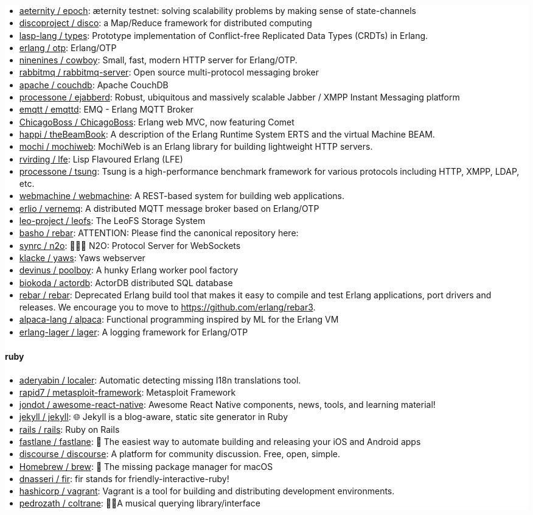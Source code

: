 * [aeternity / epoch](https://github.com/aeternity/epoch):  æternity testnet: solving scalability problems by making sense of state-channels
* [discoproject / disco](https://github.com/discoproject/disco):  a Map/Reduce framework for distributed computing
* [lasp-lang / types](https://github.com/lasp-lang/types):  Prototype implementation of Conflict-free Replicated Data Types (CRDTs) in Erlang.
* [erlang / otp](https://github.com/erlang/otp):  Erlang/OTP
* [ninenines / cowboy](https://github.com/ninenines/cowboy):  Small, fast, modern HTTP server for Erlang/OTP.
* [rabbitmq / rabbitmq-server](https://github.com/rabbitmq/rabbitmq-server):  Open source multi-protocol messaging broker
* [apache / couchdb](https://github.com/apache/couchdb):  Apache CouchDB
* [processone / ejabberd](https://github.com/processone/ejabberd):  Robust, ubiquitous and massively scalable Jabber / XMPP Instant Messaging platform
* [emqtt / emqttd](https://github.com/emqtt/emqttd):  EMQ - Erlang MQTT Broker
* [ChicagoBoss / ChicagoBoss](https://github.com/ChicagoBoss/ChicagoBoss):  Erlang web MVC, now featuring Comet
* [happi / theBeamBook](https://github.com/happi/theBeamBook):  A description of the Erlang Runtime System ERTS and the virtual Machine BEAM.
* [mochi / mochiweb](https://github.com/mochi/mochiweb):  MochiWeb is an Erlang library for building lightweight HTTP servers.
* [rvirding / lfe](https://github.com/rvirding/lfe):  Lisp Flavoured Erlang (LFE)
* [processone / tsung](https://github.com/processone/tsung):  Tsung is a high-performance benchmark framework for various protocols including HTTP, XMPP, LDAP, etc.
* [webmachine / webmachine](https://github.com/webmachine/webmachine):  A REST-based system for building web applications.
* [erlio / vernemq](https://github.com/erlio/vernemq):  A distributed MQTT message broker based on Erlang/OTP
* [leo-project / leofs](https://github.com/leo-project/leofs):  The LeoFS Storage System
* [basho / rebar](https://github.com/basho/rebar):  ATTENTION: Please find the canonical repository here:
* [synrc / n2o](https://github.com/synrc/n2o):  🔵🔵🔴 N2O: Protocol Server for WebSockets
* [klacke / yaws](https://github.com/klacke/yaws):  Yaws webserver
* [devinus / poolboy](https://github.com/devinus/poolboy):  A hunky Erlang worker pool factory
* [biokoda / actordb](https://github.com/biokoda/actordb):  ActorDB distributed SQL database
* [rebar / rebar](https://github.com/rebar/rebar):  Deprecated Erlang build tool that makes it easy to compile and test Erlang applications, port drivers and releases. We encourage you to move to https://github.com/erlang/rebar3.
* [alpaca-lang / alpaca](https://github.com/alpaca-lang/alpaca):  Functional programming inspired by ML for the Erlang VM
* [erlang-lager / lager](https://github.com/erlang-lager/lager):  A logging framework for Erlang/OTP

#### ruby

* [aderyabin / localer](https://github.com/aderyabin/localer):  Automatic detecting missing I18n translations tool.
* [rapid7 / metasploit-framework](https://github.com/rapid7/metasploit-framework):  Metasploit Framework
* [jondot / awesome-react-native](https://github.com/jondot/awesome-react-native):  Awesome React Native components, news, tools, and learning material!
* [jekyll / jekyll](https://github.com/jekyll/jekyll):  🌐 Jekyll is a blog-aware, static site generator in Ruby
* [rails / rails](https://github.com/rails/rails):  Ruby on Rails
* [fastlane / fastlane](https://github.com/fastlane/fastlane):  🚀 The easiest way to automate building and releasing your iOS and Android apps
* [discourse / discourse](https://github.com/discourse/discourse):  A platform for community discussion. Free, open, simple.
* [Homebrew / brew](https://github.com/Homebrew/brew):  🍺 The missing package manager for macOS
* [dnasseri / fir](https://github.com/dnasseri/fir):  fir stands for friendly-interactive-ruby!
* [hashicorp / vagrant](https://github.com/hashicorp/vagrant):  Vagrant is a tool for building and distributing development environments.
* [pedrozath / coltrane](https://github.com/pedrozath/coltrane):  🎹🎸A musical querying library/interface
